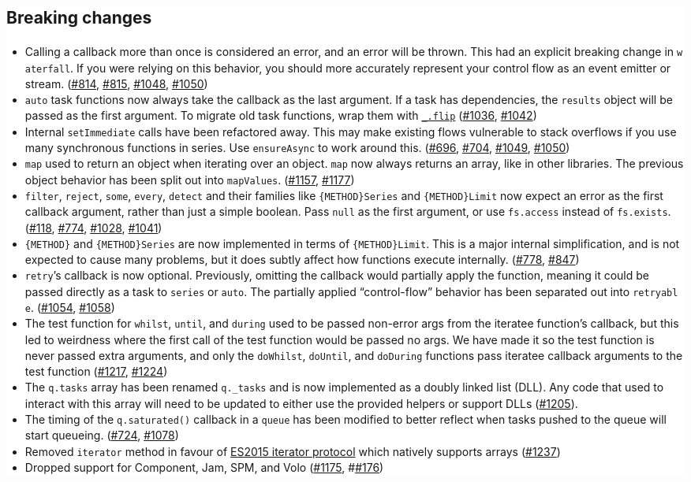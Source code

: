 Breaking changes
----------------

-   Calling a callback more than once is considered an error, and an error will be thrown. This had an explicit breaking change in `waterfall`. If you were relying on this behavior, you should more accurately represent your control flow as an event emitter or stream. ([\#814](https://github.com/caolan/async/issues/814), [\#815](https://github.com/caolan/async/issues/815), [\#1048](https://github.com/caolan/async/issues/1048), [\#1050](https://github.com/caolan/async/issues/1050))
-   `auto` task functions now always take the callback as the last argument. If a task has dependencies, the `results` object will be passed as the first argument. To migrate old task functions, wrap them with [`_.flip`](https://lodash.com/docs#flip) ([\#1036](https://github.com/caolan/async/issues/1036), [\#1042](https://github.com/caolan/async/issues/1042))
-   Internal `setImmediate` calls have been refactored away. This may make existing flows vulnerable to stack overflows if you use many synchronous functions in series. Use `ensureAsync` to work around this. ([\#696](https://github.com/caolan/async/issues/696), [\#704](https://github.com/caolan/async/issues/704), [\#1049](https://github.com/caolan/async/issues/1049), [\#1050](https://github.com/caolan/async/issues/1050))
-   `map` used to return an object when iterating over an object. `map` now always returns an array, like in other libraries. The previous object behavior has been split out into `mapValues`. ([\#1157](https://github.com/caolan/async/issues/1157), [\#1177](https://github.com/caolan/async/issues/1177))
-   `filter`, `reject`, `some`, `every`, `detect` and their families like `{METHOD}Series` and `{METHOD}Limit` now expect an error as the first callback argument, rather than just a simple boolean. Pass `null` as the first argument, or use `fs.access` instead of `fs.exists`. ([\#118](https://github.com/caolan/async/issues/118), [\#774](https://github.com/caolan/async/issues/774), [\#1028](https://github.com/caolan/async/issues/1028), [\#1041](https://github.com/caolan/async/issues/1041))
-   `{METHOD}` and `{METHOD}Series` are now implemented in terms of `{METHOD}Limit`. This is a major internal simplification, and is not expected to cause many problems, but it does subtly affect how functions execute internally. ([\#778](https://github.com/caolan/async/issues/778), [\#847](https://github.com/caolan/async/issues/847))
-   `retry`’s callback is now optional. Previously, omitting the callback would partially apply the function, meaning it could be passed directly as a task to `series` or `auto`. The partially applied “control-flow” behavior has been separated out into `retryable`. ([\#1054](https://github.com/caolan/async/issues/1054), [\#1058](https://github.com/caolan/async/issues/1058))
-   The test function for `whilst`, `until`, and `during` used to be passed non-error args from the iteratee function’s callback, but this led to weirdness where the first call of the test function would be passed no args. We have made it so the test function is never passed extra arguments, and only the `doWhilst`, `doUntil`, and `doDuring` functions pass iteratee callback arguments to the test function ([\#1217](https://github.com/caolan/async/issues/1217), [\#1224](https://github.com/caolan/async/issues/1224))
-   The `q.tasks` array has been renamed `q._tasks` and is now implemented as a doubly linked list (DLL). Any code that used to interact with this array will need to be updated to either use the provided helpers or support DLLs ([\#1205](https://github.com/caolan/async/issues/1205)).
-   The timing of the `q.saturated()` callback in a `queue` has been modified to better reflect when tasks pushed to the queue will start queueing. ([\#724](https://github.com/caolan/async/issues/724), [\#1078](https://github.com/caolan/async/issues/1078))
-   Removed `iterator` method in favour of [ES2015 iterator protocol](https://developer.mozilla.org/en-US/docs/Web/JavaScript/Guide/Iterators_and_Generators) which natively supports arrays ([\#1237](https://github.com/caolan/async/issues/1237))
-   Dropped support for Component, Jam, SPM, and Volo ([\#1175](https://github.com/caolan/async/issues/1175), \#[\#176](https://github.com/caolan/async/issues/176))
